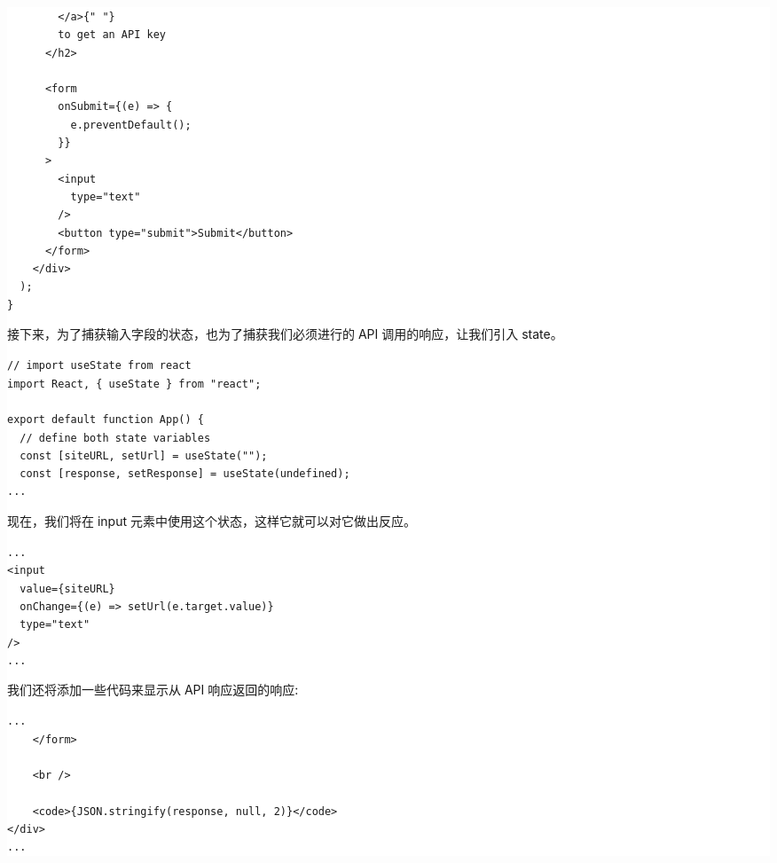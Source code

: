```
        </a>{" "}
        to get an API key
      </h2>

      <form
        onSubmit={(e) => {
          e.preventDefault();
        }}
      >
        <input
          type="text"
        />
        <button type="submit">Submit</button>
      </form>
    </div>
  );
} 
```

接下来，为了捕获输入字段的状态，也为了捕获我们必须进行的 API 调用的响应，让我们引入 state。

```
// import useState from react
import React, { useState } from "react";

export default function App() {
  // define both state variables
  const [siteURL, setUrl] = useState("");
  const [response, setResponse] = useState(undefined);
... 
```

现在，我们将在 input 元素中使用这个状态，这样它就可以对它做出反应。

```
...
<input
  value={siteURL}
  onChange={(e) => setUrl(e.target.value)}
  type="text"
/>
... 
```

我们还将添加一些代码来显示从 API 响应返回的响应:

```
...
	</form>

	<br />

	<code>{JSON.stringify(response, null, 2)}</code>
</div>
... 
```
